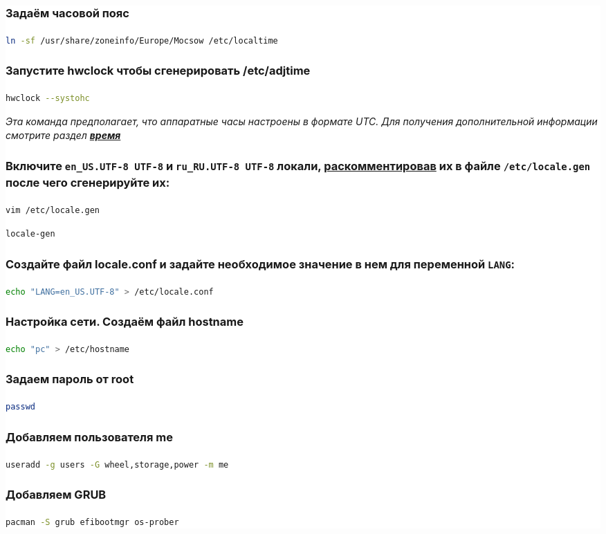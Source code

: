 ### Задаём часовой пояс

```bash
ln -sf /usr/share/zoneinfo/Europe/Mocsow /etc/localtime
```

### Запустите hwclock чтобы сгенерировать /etc/adjtime

```bash
hwclock --systohc
```

*Эта команда предполагает, что аппаратные часы настроены в формате UTC. Для получения дополнительной информации смотрите раздел [**время**](https://wiki.archlinux.org/index.php/System_time)*

### Включите `en_US.UTF-8 UTF-8` и `ru_RU.UTF-8 UTF-8` локали, [раскомментировав](https://ru.stackoverflow.com/a/1199612) их в файле `/etc/locale.gen` после чего сгенерируйте их:

```bash
vim /etc/locale.gen
```

```bash
locale-gen
```

### Создайте файл locale.conf и задайте необходимое значение в нем для переменной `LANG`:

```bash
echo "LANG=en_US.UTF-8" > /etc/locale.conf
```

### Настройка сети. Создаём файл hostname

```bash
echo "pc" > /etc/hostname
```

### Задаем пароль от root

```bash
passwd
```

### Добавляем пользователя me

```bash
useradd -g users -G wheel,storage,power -m me
```

### Добавляем GRUB

```bash
pacman -S grub efibootmgr os-prober
```
